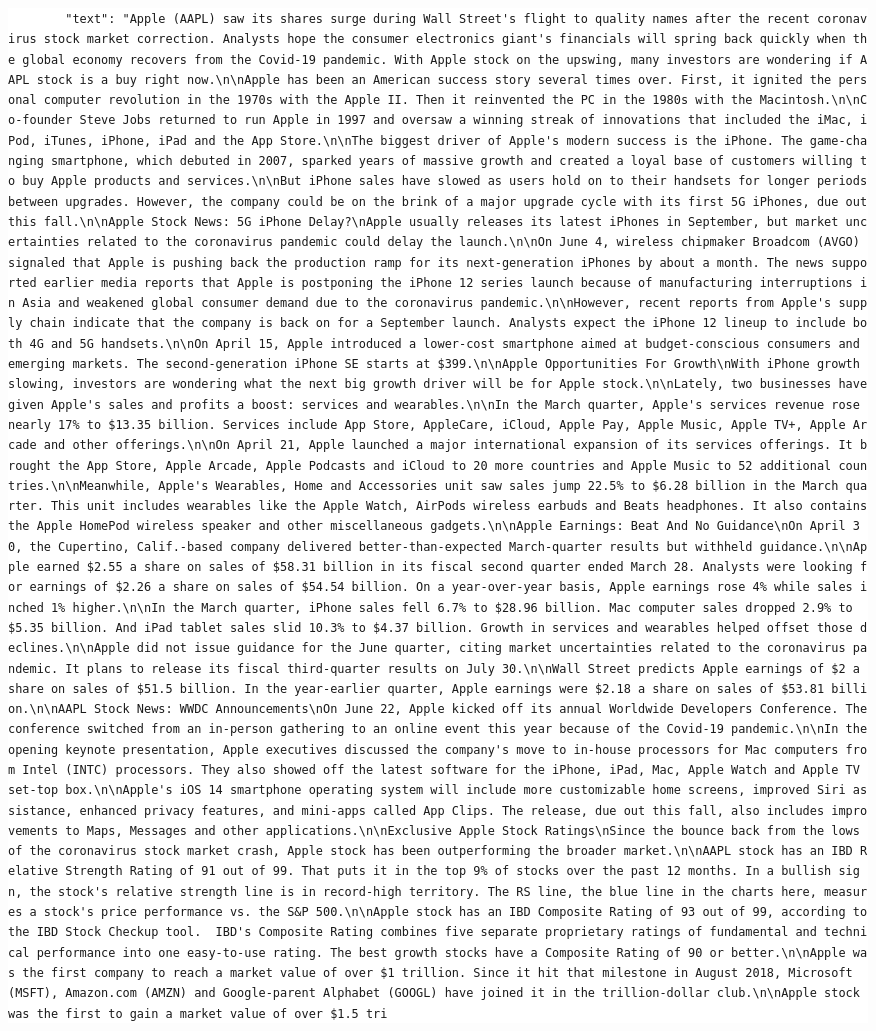 ```
        "text": "Apple (AAPL) saw its shares surge during Wall Street's flight to quality names after the recent coronavirus stock market correction. Analysts hope the consumer electronics giant's financials will spring back quickly when the global economy recovers from the Covid-19 pandemic. With Apple stock on the upswing, many investors are wondering if AAPL stock is a buy right now.\n\nApple has been an American success story several times over. First, it ignited the personal computer revolution in the 1970s with the Apple II. Then it reinvented the PC in the 1980s with the Macintosh.\n\nCo-founder Steve Jobs returned to run Apple in 1997 and oversaw a winning streak of innovations that included the iMac, iPod, iTunes, iPhone, iPad and the App Store.\n\nThe biggest driver of Apple's modern success is the iPhone. The game-changing smartphone, which debuted in 2007, sparked years of massive growth and created a loyal base of customers willing to buy Apple products and services.\n\nBut iPhone sales have slowed as users hold on to their handsets for longer periods between upgrades. However, the company could be on the brink of a major upgrade cycle with its first 5G iPhones, due out this fall.\n\nApple Stock News: 5G iPhone Delay?\nApple usually releases its latest iPhones in September, but market uncertainties related to the coronavirus pandemic could delay the launch.\n\nOn June 4, wireless chipmaker Broadcom (AVGO) signaled that Apple is pushing back the production ramp for its next-generation iPhones by about a month. The news supported earlier media reports that Apple is postponing the iPhone 12 series launch because of manufacturing interruptions in Asia and weakened global consumer demand due to the coronavirus pandemic.\n\nHowever, recent reports from Apple's supply chain indicate that the company is back on for a September launch. Analysts expect the iPhone 12 lineup to include both 4G and 5G handsets.\n\nOn April 15, Apple introduced a lower-cost smartphone aimed at budget-conscious consumers and emerging markets. The second-generation iPhone SE starts at $399.\n\nApple Opportunities For Growth\nWith iPhone growth slowing, investors are wondering what the next big growth driver will be for Apple stock.\n\nLately, two businesses have given Apple's sales and profits a boost: services and wearables.\n\nIn the March quarter, Apple's services revenue rose nearly 17% to $13.35 billion. Services include App Store, AppleCare, iCloud, Apple Pay, Apple Music, Apple TV+, Apple Arcade and other offerings.\n\nOn April 21, Apple launched a major international expansion of its services offerings. It brought the App Store, Apple Arcade, Apple Podcasts and iCloud to 20 more countries and Apple Music to 52 additional countries.\n\nMeanwhile, Apple's Wearables, Home and Accessories unit saw sales jump 22.5% to $6.28 billion in the March quarter. This unit includes wearables like the Apple Watch, AirPods wireless earbuds and Beats headphones. It also contains the Apple HomePod wireless speaker and other miscellaneous gadgets.\n\nApple Earnings: Beat And No Guidance\nOn April 30, the Cupertino, Calif.-based company delivered better-than-expected March-quarter results but withheld guidance.\n\nApple earned $2.55 a share on sales of $58.31 billion in its fiscal second quarter ended March 28. Analysts were looking for earnings of $2.26 a share on sales of $54.54 billion. On a year-over-year basis, Apple earnings rose 4% while sales inched 1% higher.\n\nIn the March quarter, iPhone sales fell 6.7% to $28.96 billion. Mac computer sales dropped 2.9% to $5.35 billion. And iPad tablet sales slid 10.3% to $4.37 billion. Growth in services and wearables helped offset those declines.\n\nApple did not issue guidance for the June quarter, citing market uncertainties related to the coronavirus pandemic. It plans to release its fiscal third-quarter results on July 30.\n\nWall Street predicts Apple earnings of $2 a share on sales of $51.5 billion. In the year-earlier quarter, Apple earnings were $2.18 a share on sales of $53.81 billion.\n\nAAPL Stock News: WWDC Announcements\nOn June 22, Apple kicked off its annual Worldwide Developers Conference. The conference switched from an in-person gathering to an online event this year because of the Covid-19 pandemic.\n\nIn the opening keynote presentation, Apple executives discussed the company's move to in-house processors for Mac computers from Intel (INTC) processors. They also showed off the latest software for the iPhone, iPad, Mac, Apple Watch and Apple TV set-top box.\n\nApple's iOS 14 smartphone operating system will include more customizable home screens, improved Siri assistance, enhanced privacy features, and mini-apps called App Clips. The release, due out this fall, also includes improvements to Maps, Messages and other applications.\n\nExclusive Apple Stock Ratings\nSince the bounce back from the lows of the coronavirus stock market crash, Apple stock has been outperforming the broader market.\n\nAAPL stock has an IBD Relative Strength Rating of 91 out of 99. That puts it in the top 9% of stocks over the past 12 months. In a bullish sign, the stock's relative strength line is in record-high territory. The RS line, the blue line in the charts here, measures a stock's price performance vs. the S&P 500.\n\nApple stock has an IBD Composite Rating of 93 out of 99, according to the IBD Stock Checkup tool.  IBD's Composite Rating combines five separate proprietary ratings of fundamental and technical performance into one easy-to-use rating. The best growth stocks have a Composite Rating of 90 or better.\n\nApple was the first company to reach a market value of over $1 trillion. Since it hit that milestone in August 2018, Microsoft (MSFT), Amazon.com (AMZN) and Google-parent Alphabet (GOOGL) have joined it in the trillion-dollar club.\n\nApple stock was the first to gain a market value of over $1.5 tri
```